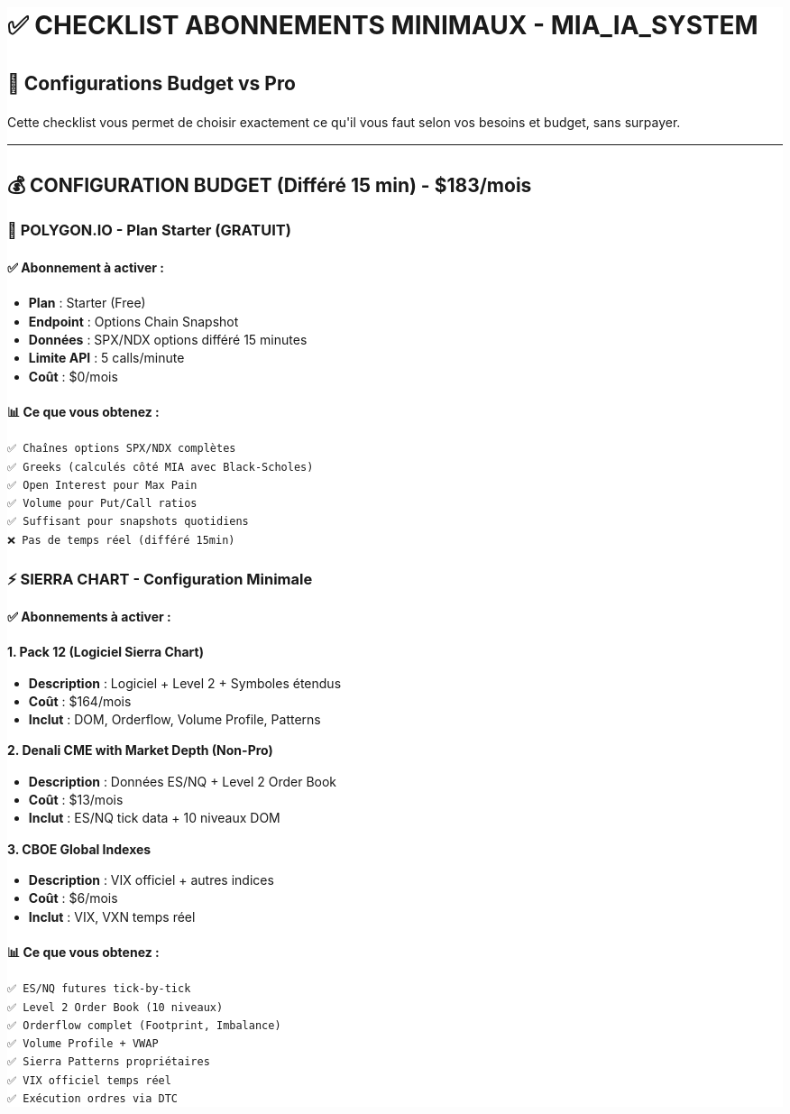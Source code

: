 # ✅ CHECKLIST ABONNEMENTS MINIMAUX - MIA_IA_SYSTEM

## 🎯 Configurations Budget vs Pro

Cette checklist vous permet de choisir exactement ce qu'il vous faut selon vos besoins et budget, sans surpayer.

---

## 💰 **CONFIGURATION BUDGET (Différé 15 min) - $183/mois**

### 🚀 **POLYGON.IO - Plan Starter (GRATUIT)**

#### ✅ **Abonnement à activer :**
- **Plan** : Starter (Free)
- **Endpoint** : Options Chain Snapshot
- **Données** : SPX/NDX options différé 15 minutes
- **Limite API** : 5 calls/minute
- **Coût** : $0/mois

#### 📊 **Ce que vous obtenez :**
```
✅ Chaînes options SPX/NDX complètes
✅ Greeks (calculés côté MIA avec Black-Scholes)
✅ Open Interest pour Max Pain
✅ Volume pour Put/Call ratios
✅ Suffisant pour snapshots quotidiens
❌ Pas de temps réel (différé 15min)
```

### ⚡ **SIERRA CHART - Configuration Minimale**

#### ✅ **Abonnements à activer :**

**1. Pack 12 (Logiciel Sierra Chart)**
- **Description** : Logiciel + Level 2 + Symboles étendus
- **Coût** : $164/mois
- **Inclut** : DOM, Orderflow, Volume Profile, Patterns

**2. Denali CME with Market Depth (Non-Pro)**
- **Description** : Données ES/NQ + Level 2 Order Book
- **Coût** : $13/mois
- **Inclut** : ES/NQ tick data + 10 niveaux DOM

**3. CBOE Global Indexes**
- **Description** : VIX officiel + autres indices
- **Coût** : $6/mois
- **Inclut** : VIX, VXN temps réel

#### 📊 **Ce que vous obtenez :**
```
✅ ES/NQ futures tick-by-tick
✅ Level 2 Order Book (10 niveaux)
✅ Orderflow complet (Footprint, Imbalance)
✅ Volume Profile + VWAP
✅ Sierra Patterns propriétaires
✅ VIX officiel temps réel
✅ Exécution ordres via DTC
```
